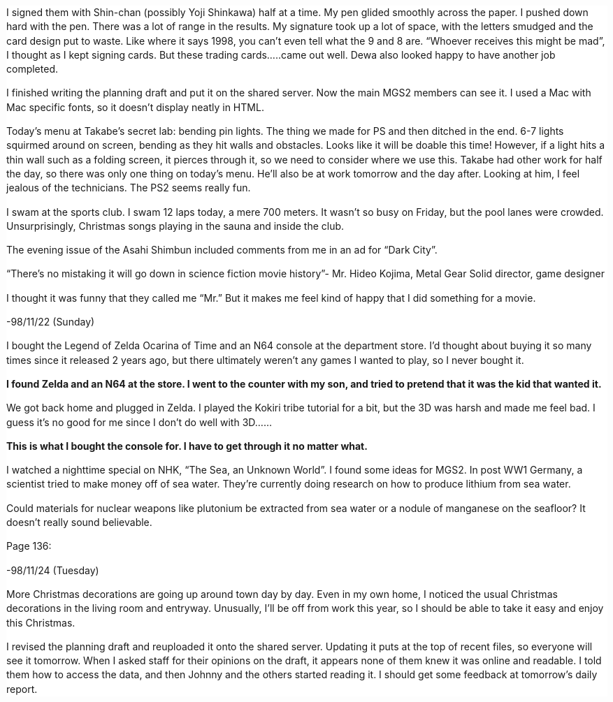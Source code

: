 I signed them with Shin-chan (possibly Yoji Shinkawa) half at a time. My pen glided smoothly across the paper. I pushed down hard with the pen. There was a lot of range in the results. My signature took up a lot of space, with the letters smudged and the card design put to waste. Like where it says 1998, you can’t even tell what the 9 and 8 are. “Whoever receives this might be mad”, I thought as I kept signing cards. But these trading cards…..came out well. Dewa also looked happy to have another job completed.

I finished writing the planning draft and put it on the shared server. Now the main MGS2 members can see it. I used a Mac with Mac specific fonts, so it doesn’t display neatly in HTML.

Today’s menu at Takabe’s secret lab: bending pin lights. The thing we made for PS and then ditched in the end. 6-7 lights squirmed around on screen, bending as they hit walls and obstacles. Looks like it will be doable this time\! However, if a light hits a thin wall such as a folding screen, it pierces through it, so we need to consider where we use this. Takabe had other work for half the day, so there was only one thing on today’s menu. He’ll also be at work tomorrow and the day after. Looking at him, I feel jealous of the technicians. The PS2 seems really fun.

I swam at the sports club. I swam 12 laps today, a mere 700 meters. It wasn’t so busy on Friday, but the pool lanes were crowded. Unsurprisingly, Christmas songs playing in the sauna and inside the club.

The evening issue of the Asahi Shimbun included comments from me in an ad for “Dark City”.

“There’s no mistaking it will go down in science fiction movie history”- Mr. Hideo Kojima, Metal Gear Solid director, game designer

I thought it was funny that they called me “Mr.” But it makes me feel kind of happy that I did something for a movie.

\-98/11/22 (Sunday)

I bought the Legend of Zelda Ocarina of Time and an N64 console at the department store. I’d thought about buying it so many times since it released 2 years ago, but there ultimately weren’t any games I wanted to play, so I never bought it.

**I found Zelda and an N64 at the store. I went to the counter with my son, and tried to pretend that it was the kid that wanted it.**

We got back home and plugged in Zelda. I played the Kokiri tribe tutorial for a bit, but the 3D was harsh and made me feel bad. I guess it’s no good for me since I don’t do well with 3D……

**This is what I bought the console for. I have to get through it no matter what.**

I watched a nighttime special on NHK, “The Sea, an Unknown World”. I found some ideas for MGS2. In post WW1 Germany, a scientist tried to make money off of sea water. They’re currently doing research on how to produce lithium from sea water.

Could materials for nuclear weapons like plutonium be extracted from sea water or a nodule of manganese on the seafloor? It doesn’t really sound believable.

Page 136:

\-98/11/24 (Tuesday)

More Christmas decorations are going up around town day by day. Even in my own home, I noticed the usual Christmas decorations in the living room and entryway. Unusually, I’ll be off from work this year, so I should be able to take it easy and enjoy this Christmas.

I revised the planning draft and reuploaded it onto the shared server. Updating it puts at the top of recent files, so everyone will see it tomorrow. When I asked staff for their opinions on the draft, it appears none of them knew it was online and readable. I told them how to access the data, and then Johnny and the others started reading it. I should get some feedback at tomorrow’s daily report.
